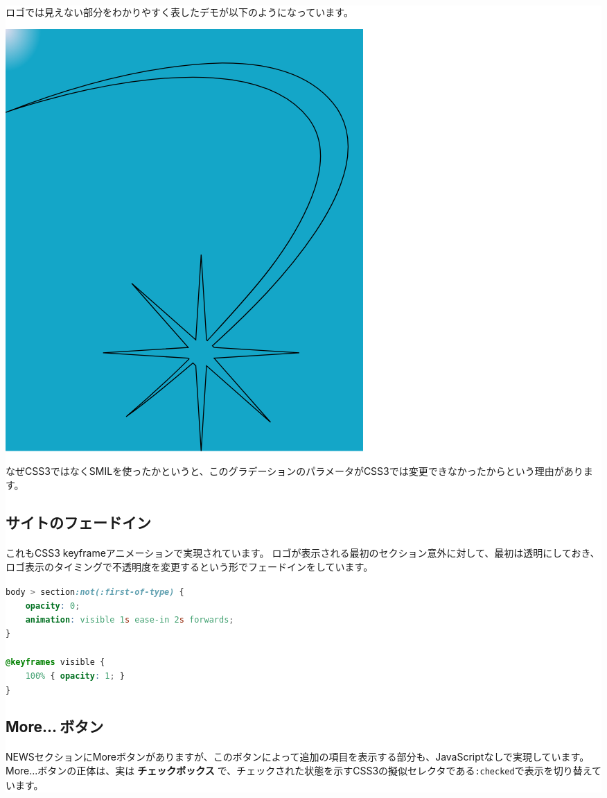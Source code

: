 ロゴでは見えない部分をわかりやすく表したデモが以下のようになっています。

<svg version="1.1" xmlns="http://www.w3.org/2000/svg" xmlns:xlink="http://www.w3.org/1999/xlink" x="0" y="0" width="60%" height="auto" viewBox="85, 17, 396, 467">
    <radialGradient id="comet" cx="0" cy="0" r="0.1">
        <stop offset="0%" stop-color="#DDDDEE"/>
        <stop offset="100%" stop-color="#14A6C8"/>
        <animate attributeName="cx" values="0; 0; 0.02; 0.28; 0.6; 0.70; 0.88; 0.92; 0.88; 0.82; 0.62; 0.50; 0.34" dur="5s" restart="always" repeatCount="indefinite" calcMode="linear" keyTimes="0;0.9;0.9;0.926;0.933;0.942;0.956;0.965;0.970;0.975;0.98;0.99;1"/>
        <animate attributeName="cy" values="0; 0; 0.20; 0.13; 0.1; 0.11; 0.20; 0.30; 0.40; 0.50; 0.70; 0.80; 0.92" dur="5s" restart="always" repeatCount="indefinite" calcMode="linear" keyTimes="0;0.9;0.9;0.926;0.933;0.943;0.956;0.965;0.970;0.975;0.98;0.99;1"/>
        <animate attributeName="r" values="0.1; 0.1; 0.20; 0.30; 0.40;" dur="5" restart="always" repeatCount="indefinite" calcMode="linear" keyTimes="0;0.9;0.9;0.99;1"/>
    </radialGradient>
    <g id="tomorinao-demo2">
        <rect x="85" y="17" width="396" height="467" fill="url(#comet)" />
        <path stroke="#000" stroke-width="1" d="M324.803,54.442 C371.743,54.332 423.559,63.888 452.117,104.701 C480.968,149.082 453.815,203.597 427.841,242.23 C396.369,289.041 355.831,329.811 314.132,367.499 L316,369.367 L410.345,375.311 L315.999,381.251 L378.509,452.167 L307.596,389.654 L301.652,484 L295.712,389.654 L292.619,386.561 C268.526,407.088 244.158,427.396 218.563,446.049 C242.585,425.662 265.898,404.4 288.245,382.187 L287.309,381.251 L192.963,375.306 L287.309,369.367 L224.8,298.451 L295.713,360.963 L301.657,266.618 L307.597,360.964 L308.446,361.814 C352.21,314.206 400.346,263.843 424.228,202.557 C435.284,174.184 439.88,141.825 420.677,115.929 C343.878,17.118 84.943,109.192 84.943,109.192 C161.44,79.191 242.282,56.64 324.803,54.442 z" fill="none"/>
    </g>
</svg>


なぜCSS3ではなくSMILを使ったかというと、このグラデーションのパラメータがCSS3では変更できなかったからという理由があります。

## サイトのフェードイン

これもCSS3 keyframeアニメーションで実現されています。
ロゴが表示される最初のセクション意外に対して、最初は透明にしておき、ロゴ表示のタイミングで不透明度を変更するという形でフェードインをしています。

```css
body > section:not(:first-of-type) {
	opacity: 0;
	animation: visible 1s ease-in 2s forwards;
}

@keyframes visible {
	100% { opacity: 1; }
}
```

## More... ボタン

NEWSセクションにMoreボタンがありますが、このボタンによって追加の項目を表示する部分も、JavaScriptなしで実現しています。
More...ボタンの正体は、実は **チェックボックス** で、チェックされた状態を示すCSS3の擬似セレクタである`:checked`で表示を切り替えています。
